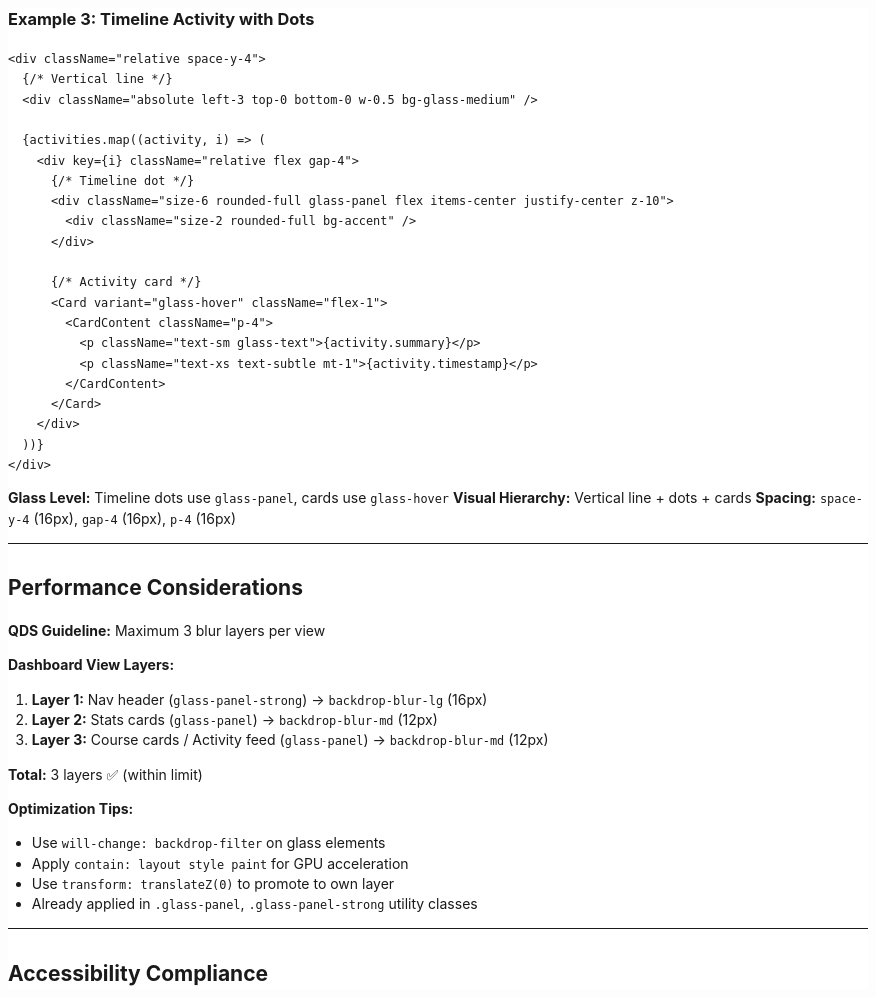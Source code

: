 
### Example 3: Timeline Activity with Dots

```tsx
<div className="relative space-y-4">
  {/* Vertical line */}
  <div className="absolute left-3 top-0 bottom-0 w-0.5 bg-glass-medium" />

  {activities.map((activity, i) => (
    <div key={i} className="relative flex gap-4">
      {/* Timeline dot */}
      <div className="size-6 rounded-full glass-panel flex items-center justify-center z-10">
        <div className="size-2 rounded-full bg-accent" />
      </div>

      {/* Activity card */}
      <Card variant="glass-hover" className="flex-1">
        <CardContent className="p-4">
          <p className="text-sm glass-text">{activity.summary}</p>
          <p className="text-xs text-subtle mt-1">{activity.timestamp}</p>
        </CardContent>
      </Card>
    </div>
  ))}
</div>
```

**Glass Level:** Timeline dots use `glass-panel`, cards use `glass-hover`
**Visual Hierarchy:** Vertical line + dots + cards
**Spacing:** `space-y-4` (16px), `gap-4` (16px), `p-4` (16px)

---

## Performance Considerations

**QDS Guideline:** Maximum 3 blur layers per view

**Dashboard View Layers:**
1. **Layer 1:** Nav header (`glass-panel-strong`) → `backdrop-blur-lg` (16px)
2. **Layer 2:** Stats cards (`glass-panel`) → `backdrop-blur-md` (12px)
3. **Layer 3:** Course cards / Activity feed (`glass-panel`) → `backdrop-blur-md` (12px)

**Total:** 3 layers ✅ (within limit)

**Optimization Tips:**
- Use `will-change: backdrop-filter` on glass elements
- Apply `contain: layout style paint` for GPU acceleration
- Use `transform: translateZ(0)` to promote to own layer
- Already applied in `.glass-panel`, `.glass-panel-strong` utility classes

---

## Accessibility Compliance
